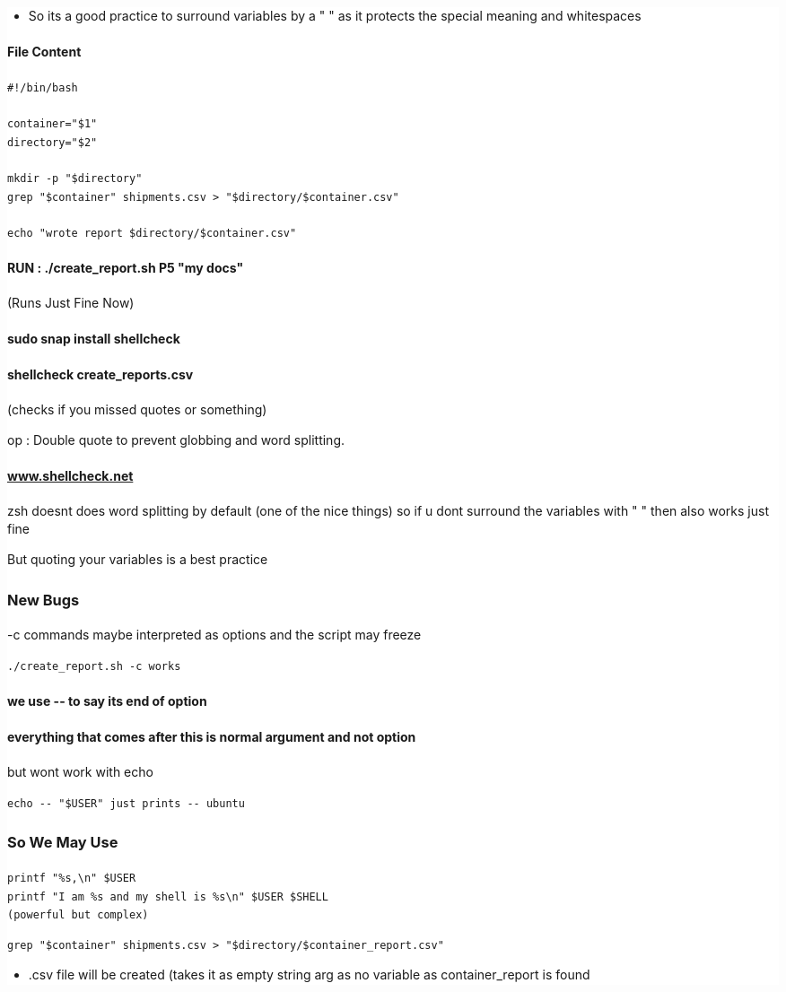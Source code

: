 * So its a good practice to surround variables by a " " as it
protects the special meaning and whitespaces

#### File Content
```
#!/bin/bash

container="$1"
directory="$2"

mkdir -p "$directory"
grep "$container" shipments.csv > "$directory/$container.csv"

echo "wrote report $directory/$container.csv"
```
#### RUN : ./create_report.sh P5 "my docs"
(Runs Just Fine Now)

#### sudo snap install shellcheck

#### shellcheck create_reports.csv 
(checks if you missed quotes or something)

op : Double quote to prevent globbing and word splitting.

#### www.shellcheck.net

zsh doesnt does word splitting by default (one of the nice things)
so if u dont surround the variables with " " then also works just fine

But quoting your variables is a best practice

### New Bugs
-c commands maybe interpreted as options and the script may freeze
```
./create_report.sh -c works
```
#### we use -- to say its end of option
#### everything that comes after this is normal argument and not option

but wont work with echo
```
echo -- "$USER" just prints -- ubuntu
```
### So We May Use
```
printf "%s,\n" $USER
printf "I am %s and my shell is %s\n" $USER $SHELL
(powerful but complex)
```
```
grep "$container" shipments.csv > "$directory/$container_report.csv"
```
* .csv file will be created (takes it as empty string arg as no variable as container_report is found
